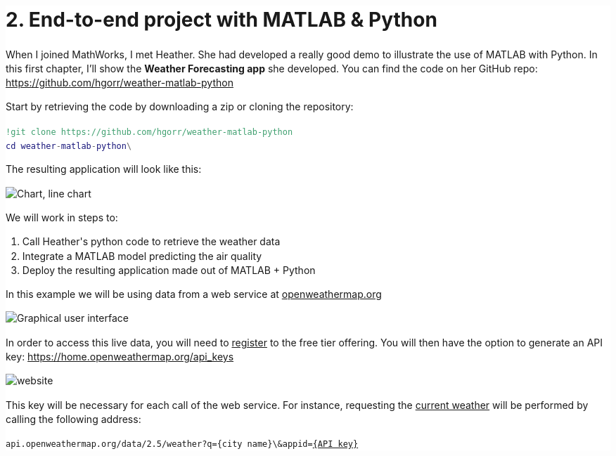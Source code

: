 
# 2. End-to-end project with MATLAB & Python

When I joined MathWorks, I met Heather. She had developed a really good demo to illustrate the use of MATLAB with Python. In this first chapter, I’ll show the **Weather Forecasting app** she developed. You can find the code on her GitHub repo: [https://github.com/hgorr/weather-matlab-python ](https://github.com/hgorr/weather-matlab-python )




Start by retrieving the code by downloading a zip or cloning the repository: 



```matlab
!git clone https://github.com/hgorr/weather-matlab-python
cd weather-matlab-python\
```



The resulting application will look like this:


<img src="./media/image8.png" alt="Chart, line chart" />


We will work in steps to:



   1.  Call Heather's python code to retrieve the weather data  
   1.  Integrate a MATLAB model predicting the air quality 
   1.  Deploy the resulting application made out of MATLAB + Python 



In this example we will be using data from a web service at [openweathermap.org](https://openweathermap.org/)


<img src="./media/image9.png" alt="Graphical user interface" />

In order to access this live data, you will need to [register](https://home.openweathermap.org/users/sign_up) to
the free tier offering. You will then have the option to generate an API
key: <https://home.openweathermap.org/api_keys>


<img src="./media/image10.png" alt="website" />

This key will be necessary for each call of the web service. For
instance, requesting the [current weather](https://openweathermap.org/current) will be performed by
calling the following address:



`api.openweathermap.org/data/2.5/weather?q={city name}\&appid=`[`{API key}`](https://home.openweathermap.org/api_keys)


